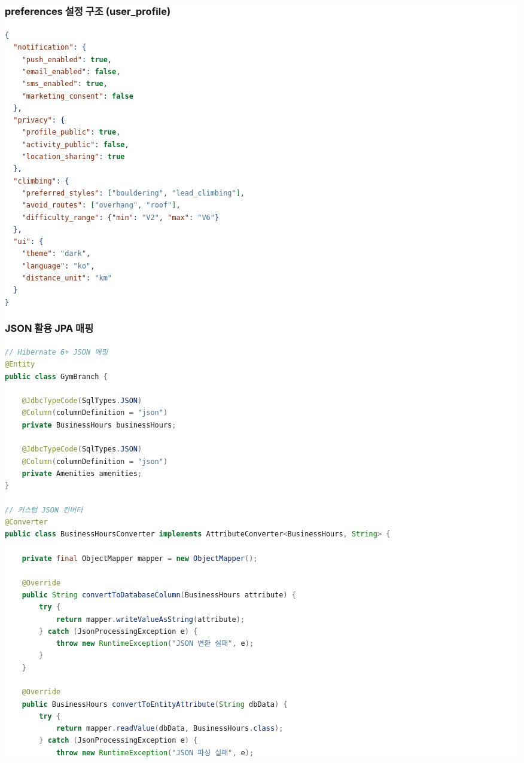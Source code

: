 ### preferences 설정 구조 (user_profile)
```json
{
  "notification": {
    "push_enabled": true,
    "email_enabled": false,
    "sms_enabled": true,
    "marketing_consent": false
  },
  "privacy": {
    "profile_public": true,
    "activity_public": false,
    "location_sharing": true
  },
  "climbing": {
    "preferred_styles": ["bouldering", "lead_climbing"],
    "avoid_routes": ["overhang", "roof"],
    "difficulty_range": {"min": "V2", "max": "V6"}
  },
  "ui": {
    "theme": "dark",
    "language": "ko",
    "distance_unit": "km"
  }
}
```

### JSON 활용 JPA 매핑
```java
// Hibernate 6+ JSON 매핑
@Entity
public class GymBranch {
    
    @JdbcTypeCode(SqlTypes.JSON)
    @Column(columnDefinition = "json")
    private BusinessHours businessHours;
    
    @JdbcTypeCode(SqlTypes.JSON)
    @Column(columnDefinition = "json")
    private Amenities amenities;
}

// 커스텀 JSON 컨버터
@Converter
public class BusinessHoursConverter implements AttributeConverter<BusinessHours, String> {
    
    private final ObjectMapper mapper = new ObjectMapper();
    
    @Override
    public String convertToDatabaseColumn(BusinessHours attribute) {
        try {
            return mapper.writeValueAsString(attribute);
        } catch (JsonProcessingException e) {
            throw new RuntimeException("JSON 변환 실패", e);
        }
    }
    
    @Override
    public BusinessHours convertToEntityAttribute(String dbData) {
        try {
            return mapper.readValue(dbData, BusinessHours.class);
        } catch (JsonProcessingException e) {
            throw new RuntimeException("JSON 파싱 실패", e);
```